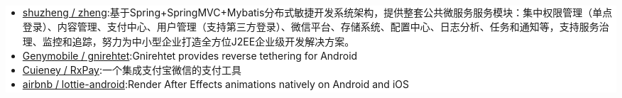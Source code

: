 * [shuzheng / zheng](https://github.com/shuzheng/zheng):基于Spring+SpringMVC+Mybatis分布式敏捷开发系统架构，提供整套公共微服务服务模块：集中权限管理（单点登录）、内容管理、支付中心、用户管理（支持第三方登录）、微信平台、存储系统、配置中心、日志分析、任务和通知等，支持服务治理、监控和追踪，努力为中小型企业打造全方位J2EE企业级开发解决方案。
* [Genymobile / gnirehtet](https://github.com/Genymobile/gnirehtet):Gnirehtet provides reverse tethering for Android
* [Cuieney / RxPay](https://github.com/Cuieney/RxPay):一个集成支付宝微信的支付工具
* [airbnb / lottie-android](https://github.com/airbnb/lottie-android):Render After Effects animations natively on Android and iOS
